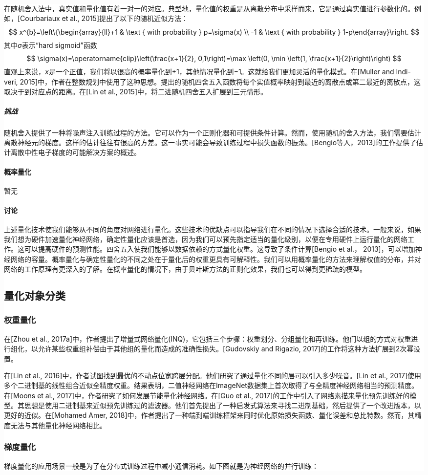 在随机舍入法中，真实值和量化值有着一对一的对应。典型地，量化值的权重是从离散分布中采样而来，它是通过真实值进行参数化的。例如，[Courbariaux et al., 2015]提出了以下的随机近似方法：
$$
x^{b}=\left\{\begin{array}{ll}+1 & \text { with probability } p=\sigma(x) \\ -1 & \text { with probability } 1-p\end{array}\right.
$$
其中$\sigma$表示“hard sigmoid”函数
$$
\sigma(x)=\operatorname{clip}\left(\frac{x+1}{2}, 0,1\right)=\max \left(0, \min \left(1, \frac{x+1}{2}\right)\right)
$$
直观上来说，$x$是一个正值，我们将以很高的概率量化到$+1$，其他情况量化到$-1$。这就给我们更加灵活的量化模式。在[Muller and Indi-veri, 2015]中，作者在整数规划中使用了这种思想。提出的随机四舍五入函数将每个实值概率映射到最近的离散点或第二最近的离散点，这取决于到对应点的距离。在[Lin et al., 2015]中，将二进随机四舍五入扩展到三元情形。

##### 挑战

随机舍入提供了一种将噪声注入训练过程的方法。它可以作为一个正则化器和可提供条件计算。然而，使用随机的舍入方法，我们需要估计离散神经元的梯度。这样的估计往往有很高的方差。这一事实可能会导致训练过程中损失函数的振荡。[Bengio等人，2013]的工作提供了估计离散中性电子梯度的可能解决方案的概述。

#### 概率量化

暂无

#### 讨论

上述量化技术使我们能够从不同的角度对网络进行量化。这些技术的优缺点可以指导我们在不同的情况下选择合适的技术。一般来说，如果我们想为硬件加速量化神经网络，确定性量化应该是首选，因为我们可以预先指定适当的量化级别，以便在专用硬件上运行量化的网络工作。这可以提高硬件的预测性能。四舍五入使我们能够以数据依赖的方式量化权重。这导致了条件计算[Bengio et al.， 2013]，可以增加神经网络的容量。概率量化与确定性量化的不同之处在于量化后的权重更具有可解释性。我们可以用概率量化的方法来理解权值的分布，并对网络的工作原理有更深入的了解。在概率量化的情况下，由于贝叶斯方法的正则化效果，我们也可以得到更稀疏的模型。

## 量化对象分类

### 权重量化

在[Zhou et al., 2017a]中，作者提出了增量式网络量化(INQ)，它包括三个步骤：权重划分、分组量化和再训练。他们以组的方式对权重进行组化，以允许某些权重组补偿由于其他组的量化而造成的准确性损失。[Gudovskiy and Rigazio, 2017]的工作将这种方法扩展到2次幂设置。

在[Lin et al., 2016]中，作者试图找到最优的不动点位宽跨层分配。他们研究了通过量化不同的层可以引入多少噪音。[Lin et al., 2017]使用多个二进制基的线性组合近似全精度权重。结果表明，二值神经网络在ImageNet数据集上首次取得了与全精度神经网络相当的预测精度。在[Moons et al., 2017]中，作者研究了如何发展节能量化神经网络。在[Guo et al., 2017]的工作中引入了网络素描来量化预先训练好的模型。其思想是使用二进制基来近似预先训练过的滤波器。他们首先提出了一种启发式算法来寻找二进制基础，然后提供了一个改进版本，以更好的近似。在[Mohamed Amer, 2018]中，作者提出了一种端到端训练框架来同时优化原始损失函数、量化误差和总比特数。然而，其精度无法与其他量化神经网络相比。

### 梯度量化

梯度量化的应用场景一般是为了在分布式训练过程中减小通信消耗。如下图就是为神经网络的并行训练：
